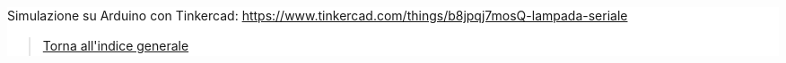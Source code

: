 ```C++
```

Simulazione su Arduino con Tinkercad: https://www.tinkercad.com/things/b8jpqj7mosQ-lampada-seriale

>[Torna all'indice generale](indexstatifiniti.md)
